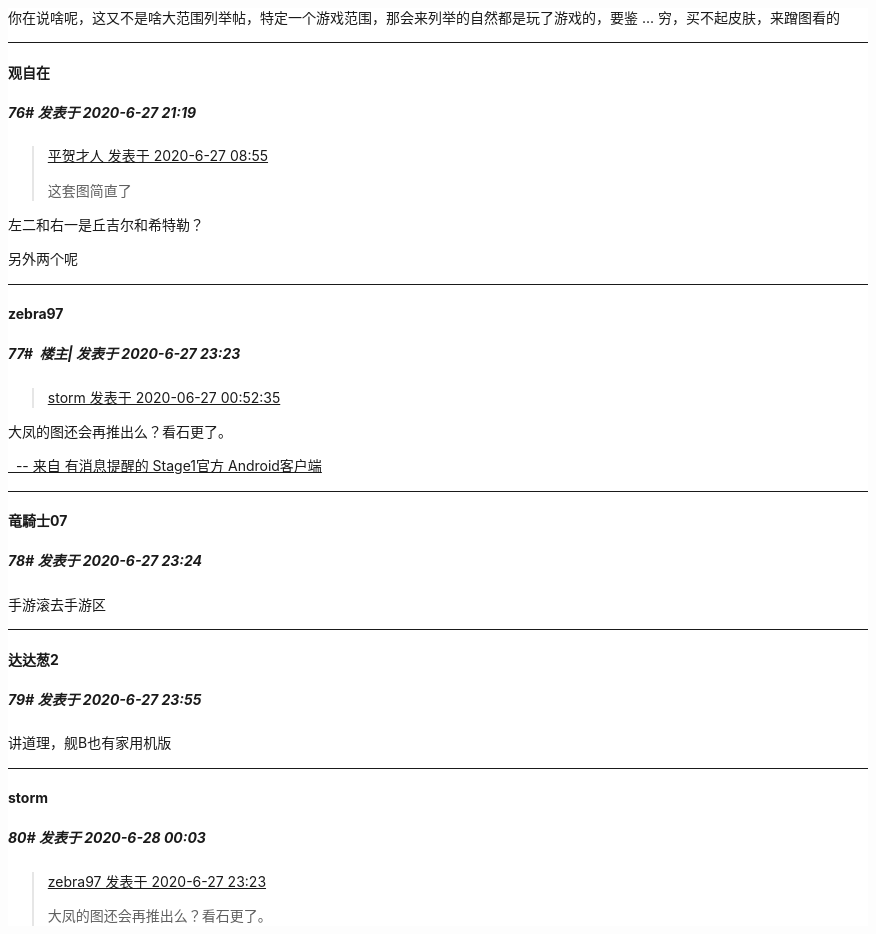 你在说啥呢，这又不是啥大范围列举帖，特定一个游戏范围，那会来列举的自然都是玩了游戏的，要鉴 ...</blockquote>
穷，买不起皮肤，来蹭图看的


-----

####  观自在  
##### 76#       发表于 2020-6-27 21:19


<blockquote><a href="httphttps://bbs.saraba1st.com/2b/forum.php?mod=redirect&amp;goto=findpost&amp;pid=47968087&amp;ptid=1944173" target="_blank">平贺才人 发表于 2020-6-27 08:55</a>

这套图简直了</blockquote>
左二和右一是丘吉尔和希特勒？

另外两个呢


-----

####  zebra97  
##### 77#         楼主| 发表于 2020-6-27 23:23


<blockquote><a href="httphttps://bbs.saraba1st.com/2b/forum.php?mod=redirect&amp;goto=findpost&amp;pid=47966413&amp;ptid=1944173" target="_blank">storm 发表于 2020-06-27 00:52:35</a></blockquote>大凤的图还会再推出么？看石更了。

[  -- 来自 有消息提醒的 Stage1官方 Android客户端](https://www.coolapk.com/apk/140634)


-----

####  竜騎士07  
##### 78#       发表于 2020-6-27 23:24


手游滚去手游区


-----

####  达达葱2  
##### 79#       发表于 2020-6-27 23:55


讲道理，舰B也有家用机版


-----

####  storm  
##### 80#       发表于 2020-6-28 00:03


<blockquote><a href="httphttps://bbs.saraba1st.com/2b/forum.php?mod=redirect&amp;goto=findpost&amp;pid=47977975&amp;ptid=1944173" target="_blank">zebra97 发表于 2020-6-27 23:23</a>

大凤的图还会再推出么？看石更了。
